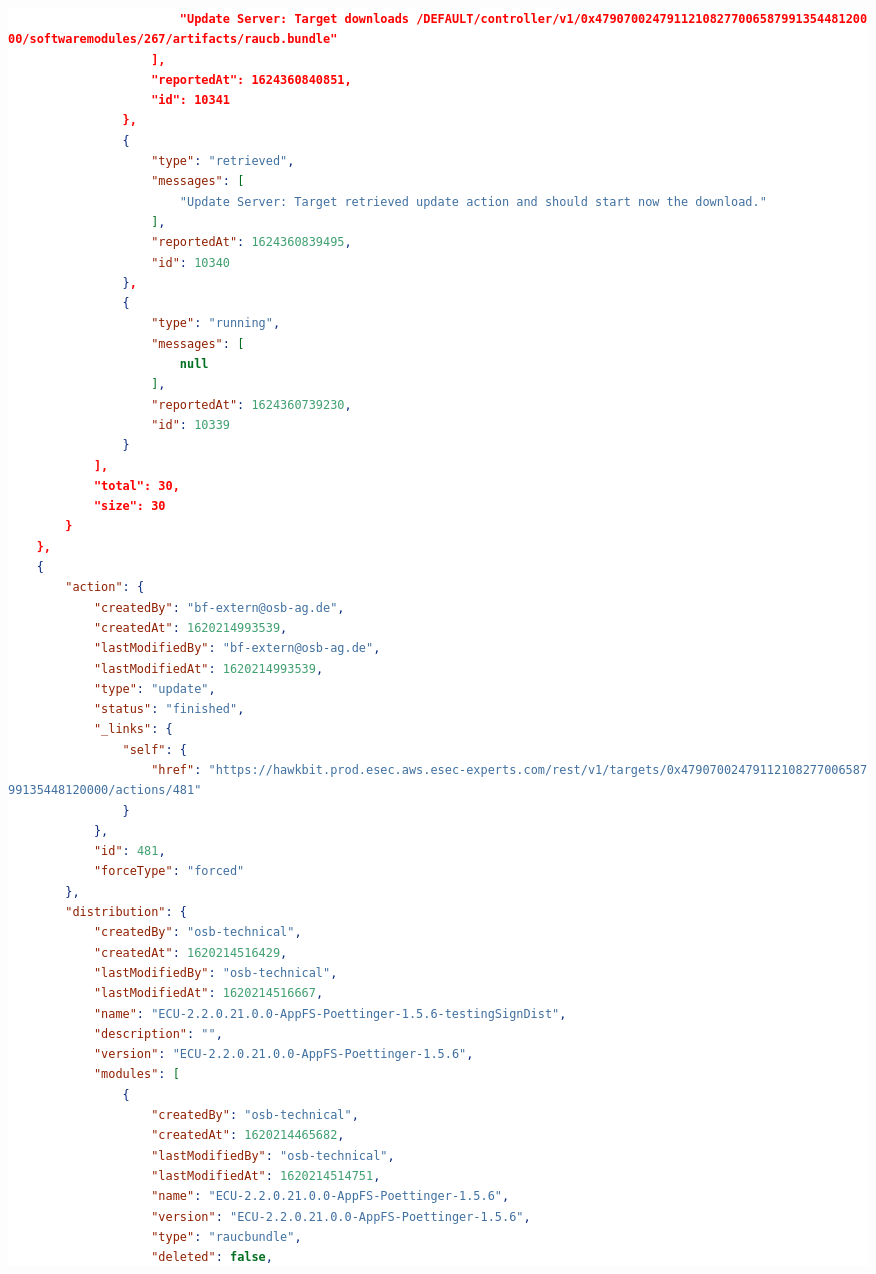```json
                        "Update Server: Target downloads /DEFAULT/controller/v1/0x4790700247911210827700658799135448120000/softwaremodules/267/artifacts/raucb.bundle"
                    ],
                    "reportedAt": 1624360840851,
                    "id": 10341
                },
                {
                    "type": "retrieved",
                    "messages": [
                        "Update Server: Target retrieved update action and should start now the download."
                    ],
                    "reportedAt": 1624360839495,
                    "id": 10340
                },
                {
                    "type": "running",
                    "messages": [
                        null
                    ],
                    "reportedAt": 1624360739230,
                    "id": 10339
                }
            ],
            "total": 30,
            "size": 30
        }
    },
    {
        "action": {
            "createdBy": "bf-extern@osb-ag.de",
            "createdAt": 1620214993539,
            "lastModifiedBy": "bf-extern@osb-ag.de",
            "lastModifiedAt": 1620214993539,
            "type": "update",
            "status": "finished",
            "_links": {
                "self": {
                    "href": "https://hawkbit.prod.esec.aws.esec-experts.com/rest/v1/targets/0x4790700247911210827700658799135448120000/actions/481"
                }
            },
            "id": 481,
            "forceType": "forced"
        },
        "distribution": {
            "createdBy": "osb-technical",
            "createdAt": 1620214516429,
            "lastModifiedBy": "osb-technical",
            "lastModifiedAt": 1620214516667,
            "name": "ECU-2.2.0.21.0.0-AppFS-Poettinger-1.5.6-testingSignDist",
            "description": "",
            "version": "ECU-2.2.0.21.0.0-AppFS-Poettinger-1.5.6",
            "modules": [
                {
                    "createdBy": "osb-technical",
                    "createdAt": 1620214465682,
                    "lastModifiedBy": "osb-technical",
                    "lastModifiedAt": 1620214514751,
                    "name": "ECU-2.2.0.21.0.0-AppFS-Poettinger-1.5.6",
                    "version": "ECU-2.2.0.21.0.0-AppFS-Poettinger-1.5.6",
                    "type": "raucbundle",
                    "deleted": false,
```